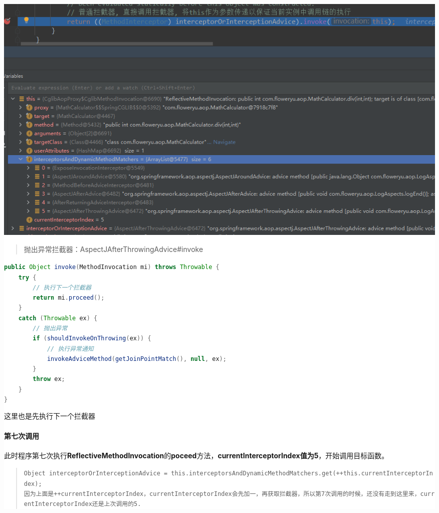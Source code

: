 ![image-20221201001116931](./assets/image202212262226653.png)

> 抛出异常拦截器：AspectJAfterThrowingAdvice#invoke

```java
public Object invoke(MethodInvocation mi) throws Throwable {
    try {
        // 执行下一个拦截器
        return mi.proceed();
    }
    catch (Throwable ex) {
        // 抛出异常
        if (shouldInvokeOnThrowing(ex)) {
            // 执行异常通知
            invokeAdviceMethod(getJoinPointMatch(), null, ex);
        }
        throw ex;
    }
}
```

这里也是先执行下一个拦截器

#### 第七次调用

此时程序第七次执行**ReflectiveMethodInvocation**的**poceed**方法，**currentInterceptorIndex值为5**，开始调用目标函数。

> ```
> Object interceptorOrInterceptionAdvice = this.interceptorsAndDynamicMethodMatchers.get(++this.currentInterceptorIndex);
> 因为上面是++currentInterceptorIndex，currentInterceptorIndex会先加一，再获取拦截器，所以第7次调用的时候，还没有走到这里来，currentInterceptorIndex还是上次调用的5.
> ```
